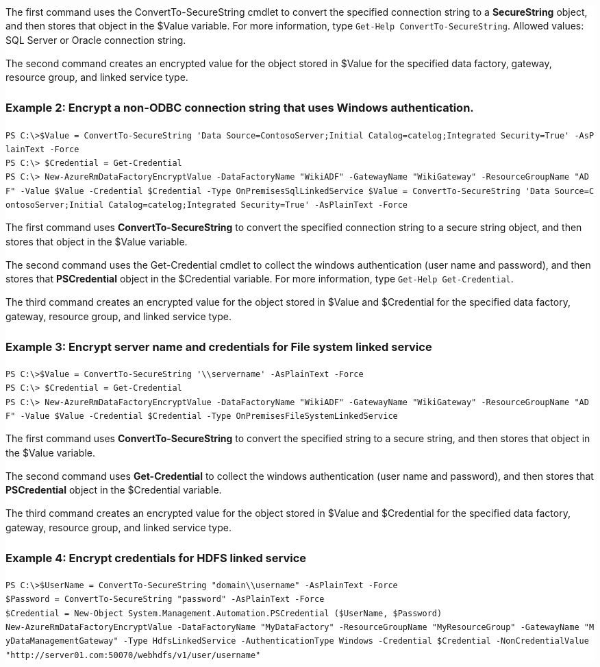 The first command uses the ConvertTo-SecureString cmdlet to convert the specified connection string to a **SecureString** object, and then stores that object in the $Value variable.
For more information, type `Get-Help ConvertTo-SecureString`.
Allowed values: SQL Server or Oracle connection string.

The second command creates an encrypted value for the object stored in $Value for the specified data factory, gateway, resource group, and linked service type.

### Example 2: Encrypt a non-ODBC connection string that uses Windows authentication.
```
PS C:\>$Value = ConvertTo-SecureString 'Data Source=ContosoServer;Initial Catalog=catelog;Integrated Security=True' -AsPlainText -Force
PS C:\> $Credential = Get-Credential
PS C:\> New-AzureRmDataFactoryEncryptValue -DataFactoryName "WikiADF" -GatewayName "WikiGateway" -ResourceGroupName "ADF" -Value $Value -Credential $Credential -Type OnPremisesSqlLinkedService $Value = ConvertTo-SecureString 'Data Source=ContosoServer;Initial Catalog=catelog;Integrated Security=True' -AsPlainText -Force
```

The first command uses **ConvertTo-SecureString** to convert the specified connection string to a secure string object, and then stores that object in the $Value variable.

The second command uses the Get-Credential cmdlet to collect the windows authentication (user name and password), and then stores that **PSCredential** object in the $Credential variable.
For more information, type `Get-Help Get-Credential`.

The third command creates an encrypted value for the object stored in $Value and $Credential for the specified data factory, gateway, resource group, and linked service type.

### Example 3: Encrypt server name and credentials for File system linked service
```
PS C:\>$Value = ConvertTo-SecureString '\\servername' -AsPlainText -Force
PS C:\> $Credential = Get-Credential
PS C:\> New-AzureRmDataFactoryEncryptValue -DataFactoryName "WikiADF" -GatewayName "WikiGateway" -ResourceGroupName "ADF" -Value $Value -Credential $Credential -Type OnPremisesFileSystemLinkedService
```

The first command uses **ConvertTo-SecureString** to convert the specified string to a secure string, and then stores that object in the $Value variable.

The second command uses **Get-Credential** to collect the windows authentication (user name and password), and then stores that **PSCredential** object in the $Credential variable.

The third command creates an encrypted value for the object stored in $Value and $Credential for the specified data factory, gateway, resource group, and linked service type.

### Example 4: Encrypt credentials for HDFS linked service
```
PS C:\>$UserName = ConvertTo-SecureString "domain\\username" -AsPlainText -Force
$Password = ConvertTo-SecureString "password" -AsPlainText -Force
$Credential = New-Object System.Management.Automation.PSCredential ($UserName, $Password)
New-AzureRmDataFactoryEncryptValue -DataFactoryName "MyDataFactory" -ResourceGroupName "MyResourceGroup" -GatewayName "MyDataManagementGateway" -Type HdfsLinkedService -AuthenticationType Windows -Credential $Credential -NonCredentialValue "http://server01.com:50070/webhdfs/v1/user/username"
```
